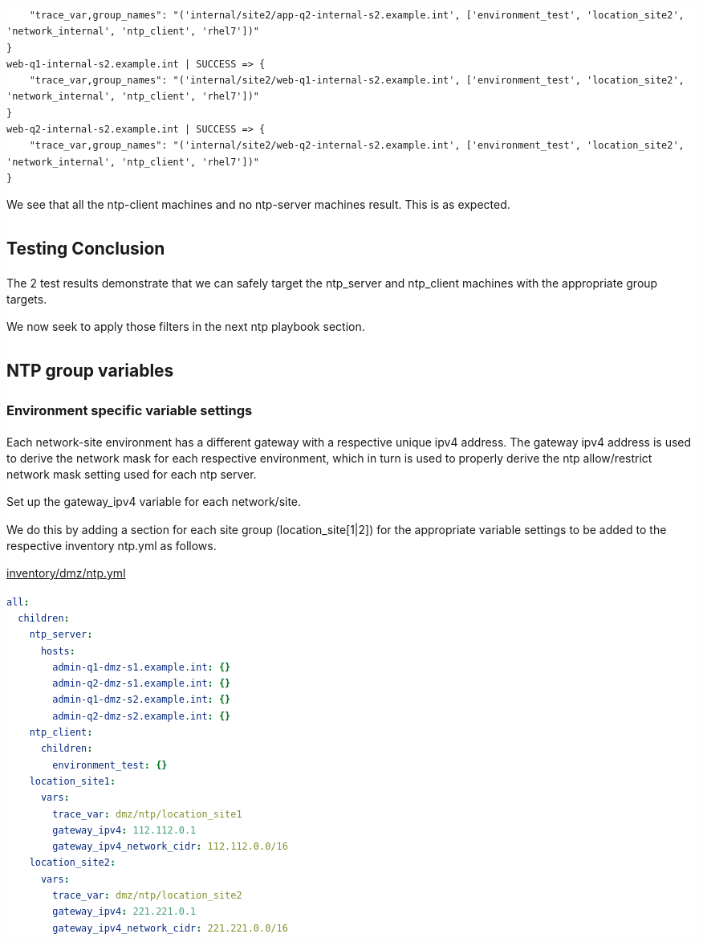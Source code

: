 ```shell
    "trace_var,group_names": "('internal/site2/app-q2-internal-s2.example.int', ['environment_test', 'location_site2', 'network_internal', 'ntp_client', 'rhel7'])"
}
web-q1-internal-s2.example.int | SUCCESS => {
    "trace_var,group_names": "('internal/site2/web-q1-internal-s2.example.int', ['environment_test', 'location_site2', 'network_internal', 'ntp_client', 'rhel7'])"
}
web-q2-internal-s2.example.int | SUCCESS => {
    "trace_var,group_names": "('internal/site2/web-q2-internal-s2.example.int', ['environment_test', 'location_site2', 'network_internal', 'ntp_client', 'rhel7'])"
}

```

We see that all the ntp-client machines and no ntp-server machines result. 
This is as expected.

## Testing Conclusion

The 2 test results demonstrate that we can safely target the ntp_server and ntp_client machines with the appropriate group targets.

We now seek to apply those filters in the next ntp playbook section.


## NTP group variables

### Environment specific variable settings

Each network-site environment has a different gateway with a respective unique ipv4 address.  The gateway ipv4 address is used to derive the network mask for each respective environment, which in turn is used to properly derive the ntp allow/restrict network mask setting used for each ntp server.

Set up the gateway_ipv4 variable for each network/site.

We do this by adding a section for each site group (location_site[1|2]) for the appropriate variable settings to be added to the respective inventory ntp.yml as follows.

[inventory/dmz/ntp.yml](./inventory/dmz/ntp.yml)
```yaml
all:
  children:
    ntp_server:
      hosts:
        admin-q1-dmz-s1.example.int: {}
        admin-q2-dmz-s1.example.int: {}
        admin-q1-dmz-s2.example.int: {}
        admin-q2-dmz-s2.example.int: {}
    ntp_client:
      children:
        environment_test: {}
    location_site1:
      vars:
        trace_var: dmz/ntp/location_site1
        gateway_ipv4: 112.112.0.1
        gateway_ipv4_network_cidr: 112.112.0.0/16
    location_site2:
      vars:
        trace_var: dmz/ntp/location_site2
        gateway_ipv4: 221.221.0.1
        gateway_ipv4_network_cidr: 221.221.0.0/16

```
